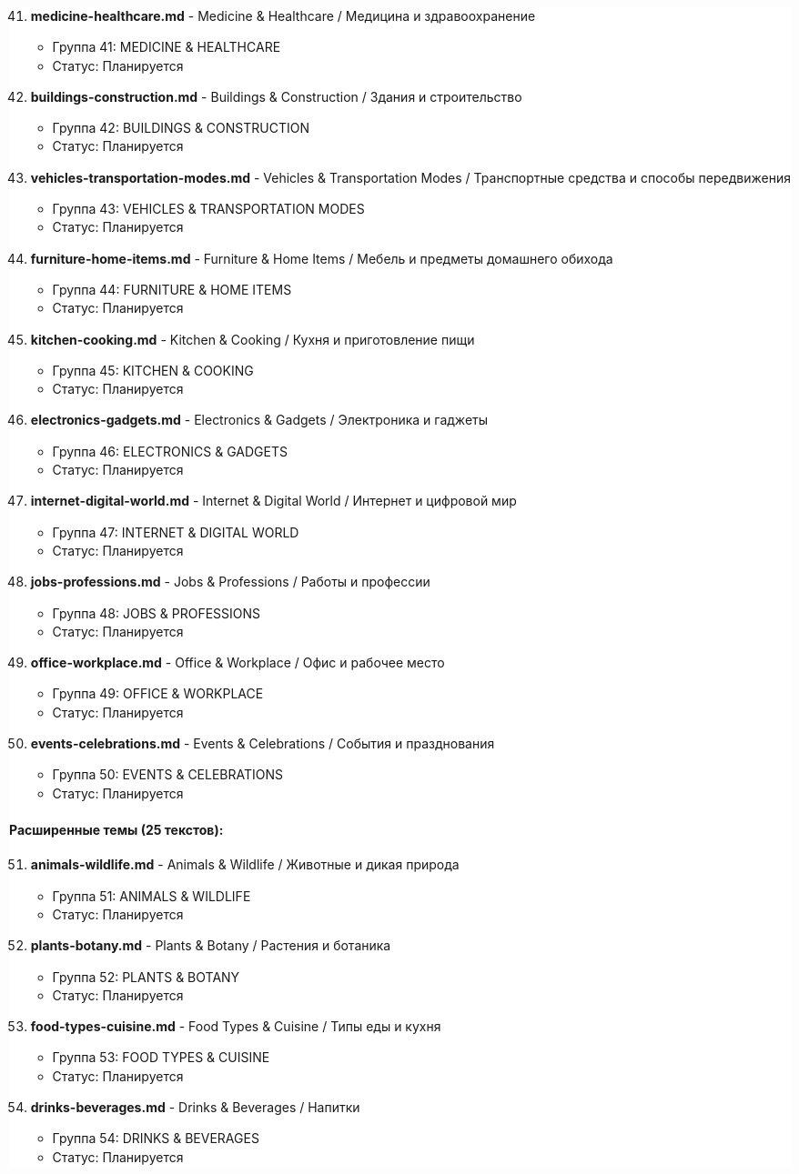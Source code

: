 41. **medicine-healthcare.md** - Medicine & Healthcare / Медицина и здравоохранение
    - Группа 41: MEDICINE & HEALTHCARE
    - Статус: Планируется

42. **buildings-construction.md** - Buildings & Construction / Здания и строительство
    - Группа 42: BUILDINGS & CONSTRUCTION
    - Статус: Планируется

43. **vehicles-transportation-modes.md** - Vehicles & Transportation Modes / Транспортные средства и способы передвижения
    - Группа 43: VEHICLES & TRANSPORTATION MODES
    - Статус: Планируется

44. **furniture-home-items.md** - Furniture & Home Items / Мебель и предметы домашнего обихода
    - Группа 44: FURNITURE & HOME ITEMS
    - Статус: Планируется

45. **kitchen-cooking.md** - Kitchen & Cooking / Кухня и приготовление пищи
    - Группа 45: KITCHEN & COOKING
    - Статус: Планируется

46. **electronics-gadgets.md** - Electronics & Gadgets / Электроника и гаджеты
    - Группа 46: ELECTRONICS & GADGETS
    - Статус: Планируется

47. **internet-digital-world.md** - Internet & Digital World / Интернет и цифровой мир
    - Группа 47: INTERNET & DIGITAL WORLD
    - Статус: Планируется

48. **jobs-professions.md** - Jobs & Professions / Работы и профессии
    - Группа 48: JOBS & PROFESSIONS
    - Статус: Планируется

49. **office-workplace.md** - Office & Workplace / Офис и рабочее место
    - Группа 49: OFFICE & WORKPLACE
    - Статус: Планируется

50. **events-celebrations.md** - Events & Celebrations / События и празднования
    - Группа 50: EVENTS & CELEBRATIONS
    - Статус: Планируется

#### Расширенные темы (25 текстов):

51. **animals-wildlife.md** - Animals & Wildlife / Животные и дикая природа
    - Группа 51: ANIMALS & WILDLIFE
    - Статус: Планируется

52. **plants-botany.md** - Plants & Botany / Растения и ботаника
    - Группа 52: PLANTS & BOTANY
    - Статус: Планируется

53. **food-types-cuisine.md** - Food Types & Cuisine / Типы еды и кухня
    - Группа 53: FOOD TYPES & CUISINE
    - Статус: Планируется

54. **drinks-beverages.md** - Drinks & Beverages / Напитки
    - Группа 54: DRINKS & BEVERAGES
    - Статус: Планируется
